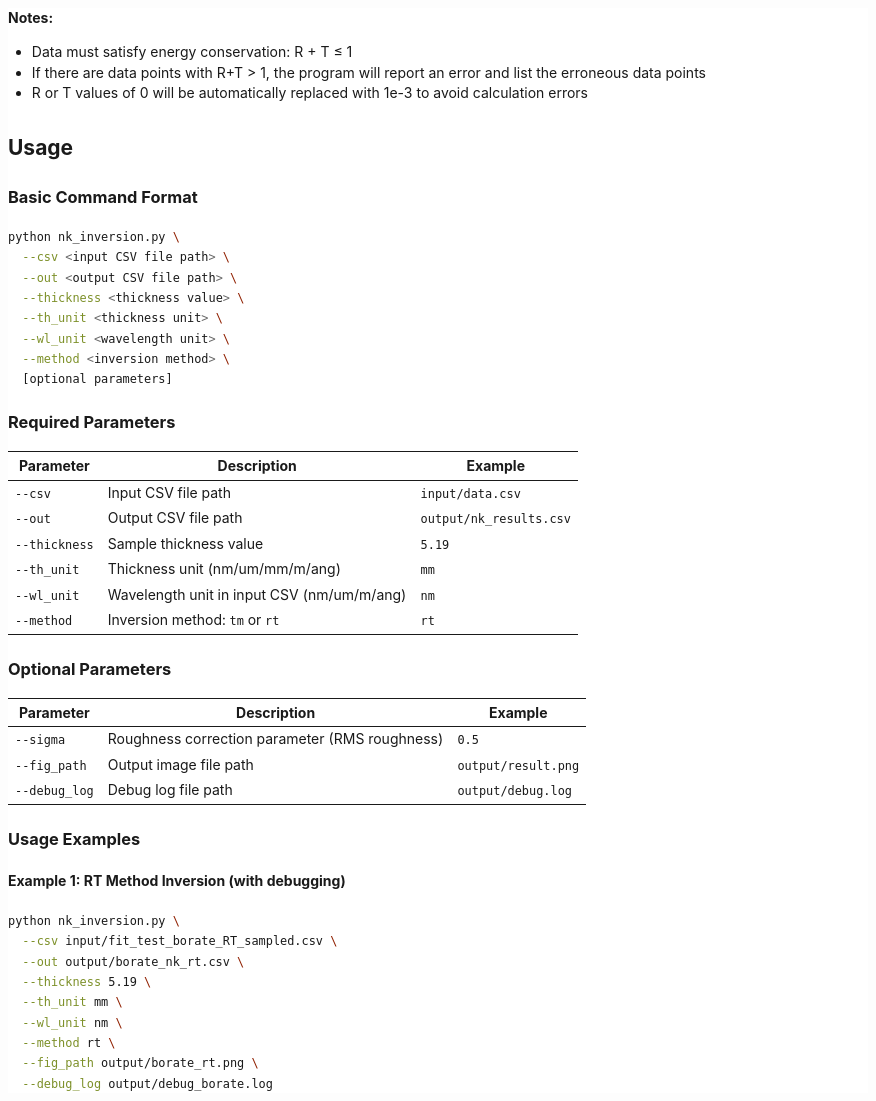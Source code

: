 **Notes:**
- Data must satisfy energy conservation: R + T ≤ 1
- If there are data points with R+T > 1, the program will report an error and list the erroneous data points
- R or T values of 0 will be automatically replaced with 1e-3 to avoid calculation errors

## Usage

### Basic Command Format

```bash
python nk_inversion.py \
  --csv <input CSV file path> \
  --out <output CSV file path> \
  --thickness <thickness value> \
  --th_unit <thickness unit> \
  --wl_unit <wavelength unit> \
  --method <inversion method> \
  [optional parameters]
```

### Required Parameters

| Parameter | Description | Example |
|-----------|-------------|---------|
| `--csv` | Input CSV file path | `input/data.csv` |
| `--out` | Output CSV file path | `output/nk_results.csv` |
| `--thickness` | Sample thickness value | `5.19` |
| `--th_unit` | Thickness unit (nm/um/mm/m/ang) | `mm` |
| `--wl_unit` | Wavelength unit in input CSV (nm/um/m/ang) | `nm` |
| `--method` | Inversion method: `tm` or `rt` | `rt` |

### Optional Parameters

| Parameter | Description | Example |
|-----------|-------------|---------|
| `--sigma` | Roughness correction parameter (RMS roughness) | `0.5` |
| `--fig_path` | Output image file path | `output/result.png` |
| `--debug_log` | Debug log file path | `output/debug.log` |

### Usage Examples

#### Example 1: RT Method Inversion (with debugging)

```bash
python nk_inversion.py \
  --csv input/fit_test_borate_RT_sampled.csv \
  --out output/borate_nk_rt.csv \
  --thickness 5.19 \
  --th_unit mm \
  --wl_unit nm \
  --method rt \
  --fig_path output/borate_rt.png \
  --debug_log output/debug_borate.log
```
